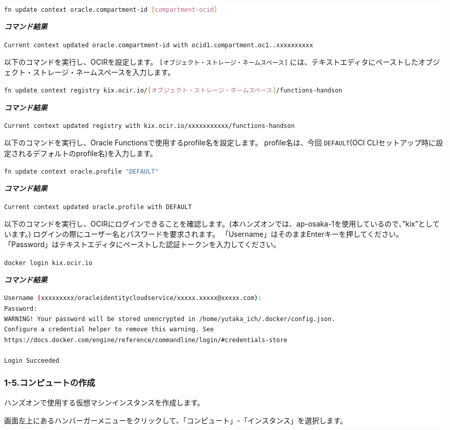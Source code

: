 
```sh
fn update context oracle.compartment-id [compartment-ocid]
```
***コマンド結果***
```sh
Current context updated oracle.compartment-id with ocid1.compartment.oc1..xxxxxxxxxx
```

以下のコマンドを実行し、OCIRを設定します。
`[オブジェクト・ストレージ・ネームスペース]` には、テキストエディタにペーストしたオブジェクト・ストレージ・ネームスペースを入力します。

```sh
fn update context registry kix.ocir.io/[オブジェクト・ストレージ・ネームスペース]/functions-handson
```
***コマンド結果***
```sh
Current context updated registry with kix.ocir.io/xxxxxxxxxxx/functions-handson
```

以下のコマンドを実行し、Oracle Functionsで使用するprofile名を設定します。
profile名は、今回 `DEFAULT`(OCI CLIセットアップ時に設定されるデフォルトのprofile名)を入力します。

```sh
fn update context oracle.profile "DEFAULT"
```
***コマンド結果***
```sh
Current context updated oracle.profile with DEFAULT
```

以下のコマンドを実行し、OCIRにログインできることを確認します。(本ハンズオンでは、ap-osaka-1を使用しているので、”kix”としています。)   ログインの際にユーザー名とパスワードを要求されます。
「Username」はそのままEnterキーを押してください。  「Password」はテキストエディタにペーストした認証トークンを入力してください。

```sh
docker login kix.ocir.io
```
***コマンド結果***
```sh
Username (xxxxxxxxx/oracleidentitycloudservice/xxxxx.xxxxx@xxxxx.com): 
Password: 
WARNING! Your password will be stored unencrypted in /home/yutaka_ich/.docker/config.json.
Configure a credential helper to remove this warning. See
https://docs.docker.com/engine/reference/commandline/login/#credentials-store

Login Succeeded
```

### 1-5.コンピュートの作成

ハンズオンで使用する仮想マシンインスタンスを作成します。

画面左上にあるハンバーガーメニューをクリックして、「コンピュート」-「インスタンス」を選択します。
